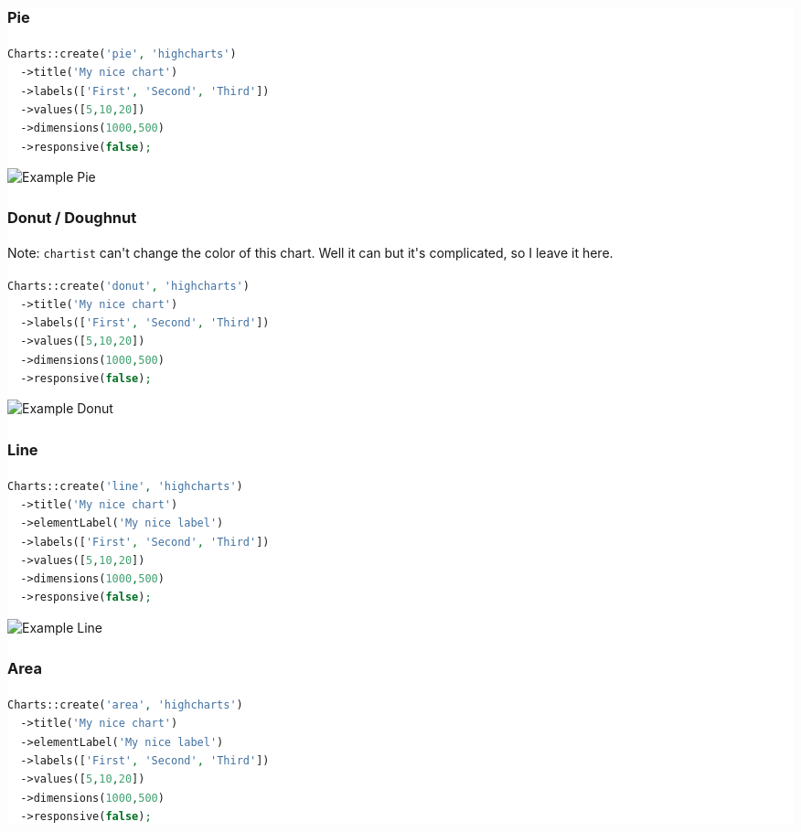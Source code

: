   ### Pie

  ```php
  Charts::create('pie', 'highcharts')
    ->title('My nice chart')
    ->labels(['First', 'Second', 'Third'])
    ->values([5,10,20])
    ->dimensions(1000,500)
    ->responsive(false);
  ```

  ![Example Pie](https://i.gyazo.com/b61a0a5786a8f70daf61398d256366b8.png)

  ### Donut / Doughnut

  Note: ```chartist``` can't change the color of this chart. Well it can but it's complicated, so I leave it here.

  ```php
  Charts::create('donut', 'highcharts')
    ->title('My nice chart')
    ->labels(['First', 'Second', 'Third'])
    ->values([5,10,20])
    ->dimensions(1000,500)
    ->responsive(false);
  ```

  ![Example Donut](https://i.gyazo.com/fecef4a102cb348d0f7f3681120a600f.png)


  ### Line

  ```php
  Charts::create('line', 'highcharts')
    ->title('My nice chart')
    ->elementLabel('My nice label')
    ->labels(['First', 'Second', 'Third'])
    ->values([5,10,20])
    ->dimensions(1000,500)
    ->responsive(false);
  ```

  ![Example Line](https://i.gyazo.com/121736e3b8aa7f22ad17a7c0ceecac02.png)

  ### Area

  ```php
  Charts::create('area', 'highcharts')
    ->title('My nice chart')
    ->elementLabel('My nice label')
    ->labels(['First', 'Second', 'Third'])
    ->values([5,10,20])
    ->dimensions(1000,500)
    ->responsive(false);
  ```
